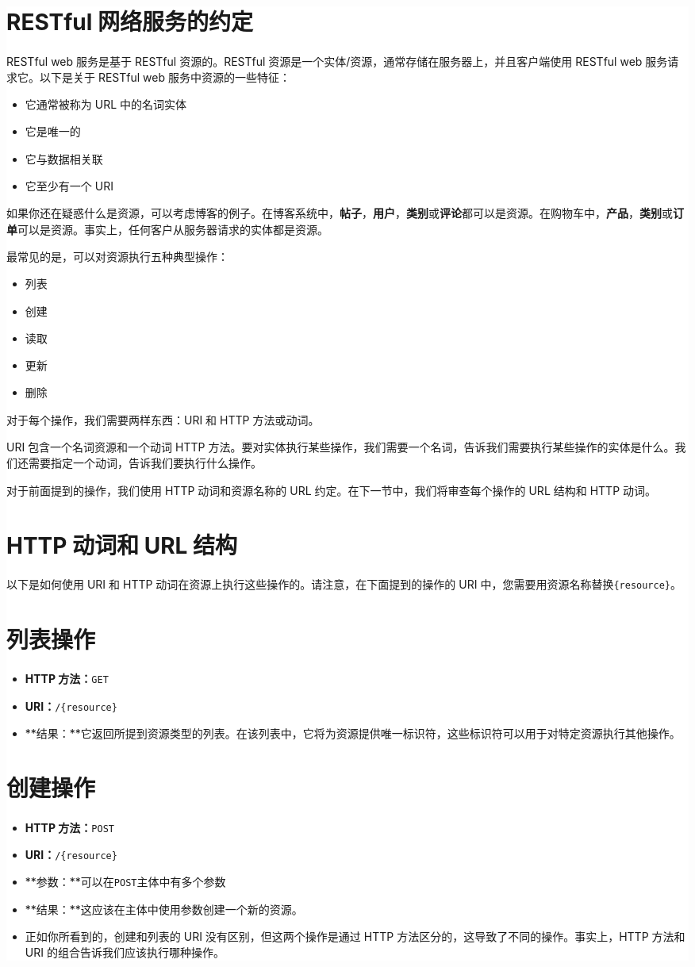 # RESTful 网络服务的约定

RESTful web 服务是基于 RESTful 资源的。RESTful 资源是一个实体/资源，通常存储在服务器上，并且客户端使用 RESTful web 服务请求它。以下是关于 RESTful web 服务中资源的一些特征：

+   它通常被称为 URL 中的名词实体

+   它是唯一的

+   它与数据相关联

+   它至少有一个 URI

如果你还在疑惑什么是资源，可以考虑博客的例子。在博客系统中，**帖子**，**用户**，**类别**或**评论**都可以是资源。在购物车中，**产品**，**类别**或**订单**可以是资源。事实上，任何客户从服务器请求的实体都是资源。

最常见的是，可以对资源执行五种典型操作：

+   列表

+   创建

+   读取

+   更新

+   删除

对于每个操作，我们需要两样东西：URI 和 HTTP 方法或动词。

URI 包含一个名词资源和一个动词 HTTP 方法。要对实体执行某些操作，我们需要一个名词，告诉我们需要执行某些操作的实体是什么。我们还需要指定一个动词，告诉我们要执行什么操作。

对于前面提到的操作，我们使用 HTTP 动词和资源名称的 URL 约定。在下一节中，我们将审查每个操作的 URL 结构和 HTTP 动词。

# HTTP 动词和 URL 结构

以下是如何使用 URI 和 HTTP 动词在资源上执行这些操作的。请注意，在下面提到的操作的 URI 中，您需要用资源名称替换`{resource}`。

# 列表操作

+   **HTTP 方法：**`GET`

+   **URI：**`/{resource}`

+   **结果：**它返回所提到资源类型的列表。在该列表中，它将为资源提供唯一标识符，这些标识符可以用于对特定资源执行其他操作。

# 创建操作

+   **HTTP 方法：**`POST`

+   **URI：**`/{resource}`

+   **参数：**可以在`POST`主体中有多个参数

+   **结果：**这应该在主体中使用参数创建一个新的资源。

+   正如你所看到的，创建和列表的 URI 没有区别，但这两个操作是通过 HTTP 方法区分的，这导致了不同的操作。事实上，HTTP 方法和 URI 的组合告诉我们应该执行哪种操作。
